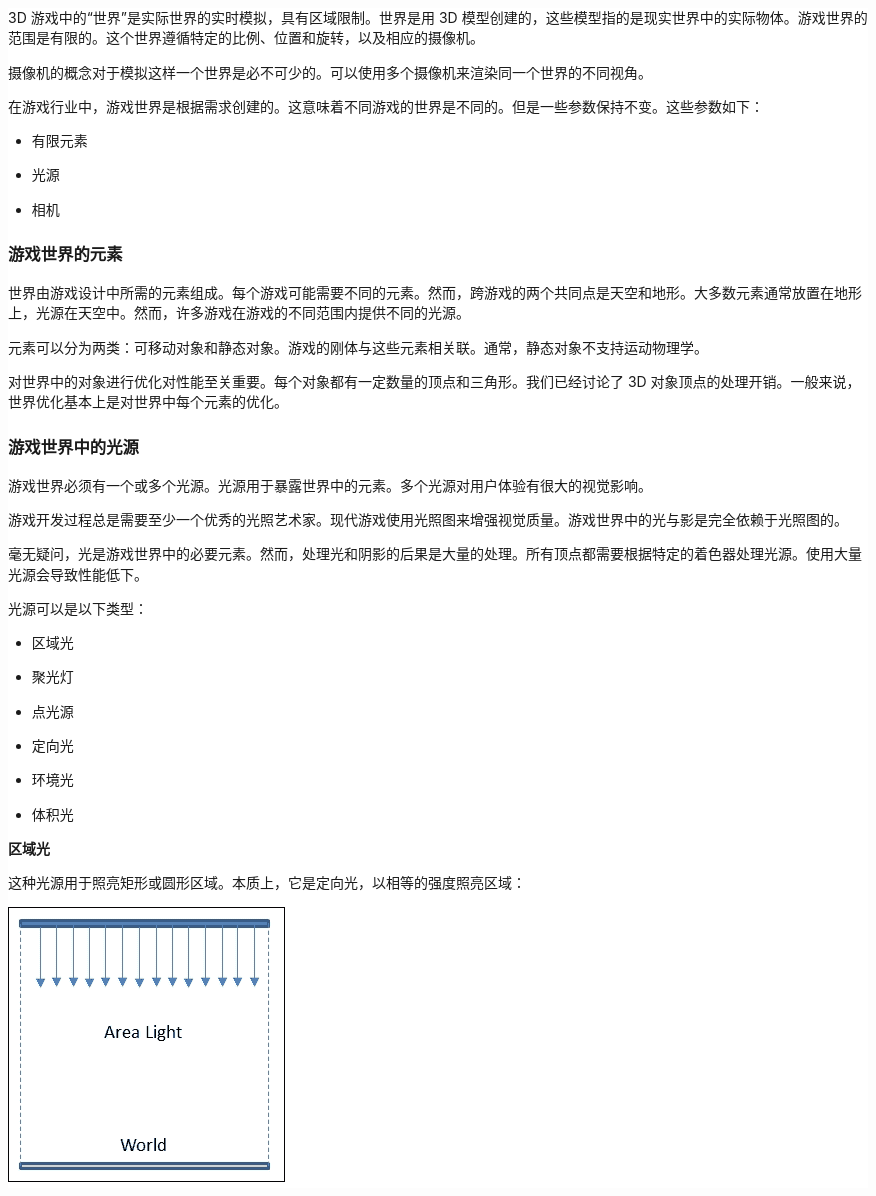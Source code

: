 3D 游戏中的“世界”是实际世界的实时模拟，具有区域限制。世界是用 3D 模型创建的，这些模型指的是现实世界中的实际物体。游戏世界的范围是有限的。这个世界遵循特定的比例、位置和旋转，以及相应的摄像机。

摄像机的概念对于模拟这样一个世界是必不可少的。可以使用多个摄像机来渲染同一个世界的不同视角。

在游戏行业中，游戏世界是根据需求创建的。这意味着不同游戏的世界是不同的。但是一些参数保持不变。这些参数如下：

+   有限元素

+   光源

+   相机

### 游戏世界的元素

世界由游戏设计中所需的元素组成。每个游戏可能需要不同的元素。然而，跨游戏的两个共同点是天空和地形。大多数元素通常放置在地形上，光源在天空中。然而，许多游戏在游戏的不同范围内提供不同的光源。

元素可以分为两类：可移动对象和静态对象。游戏的刚体与这些元素相关联。通常，静态对象不支持运动物理学。

对世界中的对象进行优化对性能至关重要。每个对象都有一定数量的顶点和三角形。我们已经讨论了 3D 对象顶点的处理开销。一般来说，世界优化基本上是对世界中每个元素的优化。

### 游戏世界中的光源

游戏世界必须有一个或多个光源。光源用于暴露世界中的元素。多个光源对用户体验有很大的视觉影响。

游戏开发过程总是需要至少一个优秀的光照艺术家。现代游戏使用光照图来增强视觉质量。游戏世界中的光与影是完全依赖于光照图的。

毫无疑问，光是游戏世界中的必要元素。然而，处理光和阴影的后果是大量的处理。所有顶点都需要根据特定的着色器处理光源。使用大量光源会导致性能低下。

光源可以是以下类型：

+   区域光

+   聚光灯

+   点光源

+   定向光

+   环境光

+   体积光

**区域光**

这种光源用于照亮矩形或圆形区域。本质上，它是定向光，以相等的强度照亮区域：

![游戏世界中的光源](img/B05069_06_13.jpg)
